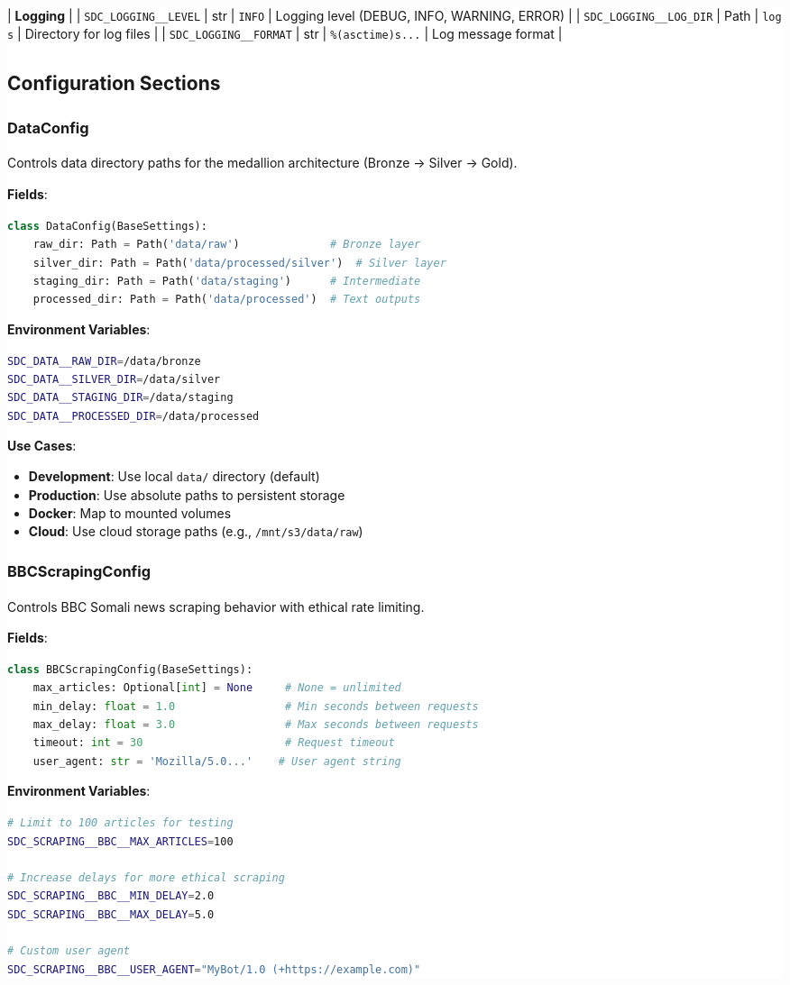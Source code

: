 | **Logging** |
| `SDC_LOGGING__LEVEL` | str | `INFO` | Logging level (DEBUG, INFO, WARNING, ERROR) |
| `SDC_LOGGING__LOG_DIR` | Path | `logs` | Directory for log files |
| `SDC_LOGGING__FORMAT` | str | `%(asctime)s...` | Log message format |

## Configuration Sections

### DataConfig

Controls data directory paths for the medallion architecture (Bronze → Silver → Gold).

**Fields**:

```python
class DataConfig(BaseSettings):
    raw_dir: Path = Path('data/raw')              # Bronze layer
    silver_dir: Path = Path('data/processed/silver')  # Silver layer
    staging_dir: Path = Path('data/staging')      # Intermediate
    processed_dir: Path = Path('data/processed')  # Text outputs
```

**Environment Variables**:
```bash
SDC_DATA__RAW_DIR=/data/bronze
SDC_DATA__SILVER_DIR=/data/silver
SDC_DATA__STAGING_DIR=/data/staging
SDC_DATA__PROCESSED_DIR=/data/processed
```

**Use Cases**:
- **Development**: Use local `data/` directory (default)
- **Production**: Use absolute paths to persistent storage
- **Docker**: Map to mounted volumes
- **Cloud**: Use cloud storage paths (e.g., `/mnt/s3/data/raw`)

### BBCScrapingConfig

Controls BBC Somali news scraping behavior with ethical rate limiting.

**Fields**:

```python
class BBCScrapingConfig(BaseSettings):
    max_articles: Optional[int] = None     # None = unlimited
    min_delay: float = 1.0                 # Min seconds between requests
    max_delay: float = 3.0                 # Max seconds between requests
    timeout: int = 30                      # Request timeout
    user_agent: str = 'Mozilla/5.0...'    # User agent string
```

**Environment Variables**:
```bash
# Limit to 100 articles for testing
SDC_SCRAPING__BBC__MAX_ARTICLES=100

# Increase delays for more ethical scraping
SDC_SCRAPING__BBC__MIN_DELAY=2.0
SDC_SCRAPING__BBC__MAX_DELAY=5.0

# Custom user agent
SDC_SCRAPING__BBC__USER_AGENT="MyBot/1.0 (+https://example.com)"
```
